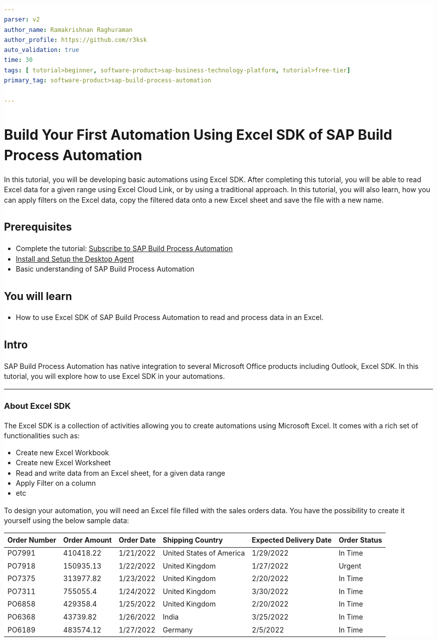 ```yaml
---
parser: v2
author_name: Ramakrishnan Raghuraman
author_profile: https://github.com/r3ksk
auto_validation: true
time: 30
tags: [ tutorial>beginner, software-product>sap-business-technology-platform, tutorial>free-tier]
primary_tag: software-product>sap-build-process-automation

---
```


# Build Your First Automation Using Excel SDK of SAP Build Process Automation
 In this tutorial, you will be developing basic automations using Excel SDK. After completing this tutorial, you will be able to read Excel data for a given range using Excel Cloud Link, or by using a traditional approach. In this tutorial, you will also learn, how you can apply filters on the Excel data, copy the filtered data onto a new Excel sheet and save the file with a new name.


## Prerequisites
- Complete the tutorial: [Subscribe to SAP Build Process Automation](spa-subscribe-booster)
- [Install and Setup the Desktop Agent](spa-setup-desktop-3-0-agent)
- Basic understanding of SAP Build Process Automation

## You will learn
  - How to use Excel SDK of SAP Build Process Automation to read and process data in an Excel.

## Intro
  SAP Build Process Automation has native integration to several Microsoft Office products including Outlook, Excel SDK. In this tutorial, you will explore how to use Excel SDK in your automations.

---

### About Excel SDK

The Excel SDK is a collection of activities allowing you to create automations using Microsoft Excel. It comes with a rich set of functionalities such as:

- Create new Excel Workbook
- Create new Excel Worksheet
- Read and write data from an Excel sheet, for a given data range
- Apply Filter on a column
- etc

To design your automation, you will need an Excel file filled with the sales orders data. You have the possibility to create it yourself using the below sample data:

| Order Number| Order Amount | Order Date | Shipping Country         | Expected Delivery Date | Order Status
|  :----------| :------------|:-----------| :------------------------|:-----------------------|:-----------
|  PO7991     | 410418.22    | 1/21/2022	| United States of America | 1/29/2022	            | In Time
|  PO7918     | 150935.13	   | 1/22/2022	| United Kingdom           | 1/27/2022	            | Urgent
|  PO7375     | 313977.82	   | 1/23/2022	| United Kingdom	         | 2/20/2022              | In Time
|  PO7311     | 755055.4	   | 1/24/2022	| United Kingdom	         | 3/30/2022              | In Time
|  PO6858     | 429358.4       | 1/25/2022	| United Kingdom	         | 2/20/2022	            | In Time
|  PO6368     | 43739.82	   | 1/26/2022	| India	                     | 3/25/2022	            | In Time
|  PO6189     | 483574.12	   | 1/27/2022	| Germany	                 | 2/5/2022	              | In Time
